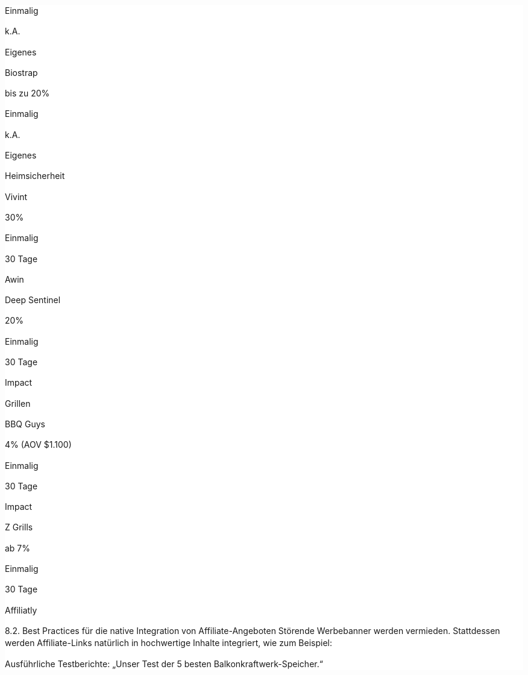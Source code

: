Einmalig

k.A.

Eigenes    

Biostrap

bis zu 20%

Einmalig

k.A.

Eigenes    

Heimsicherheit

Vivint

30%

Einmalig

30 Tage

Awin    

Deep Sentinel

20%

Einmalig

30 Tage

Impact    

Grillen

BBQ Guys

4% (AOV $1.100)

Einmalig

30 Tage

Impact    

Z Grills

ab 7%

Einmalig

30 Tage

Affiliatly    

8.2. Best Practices für die native Integration von Affiliate-Angeboten
Störende Werbebanner werden vermieden. Stattdessen werden Affiliate-Links natürlich in hochwertige Inhalte integriert, wie zum Beispiel:

Ausführliche Testberichte: „Unser Test der 5 besten Balkonkraftwerk-Speicher.“
